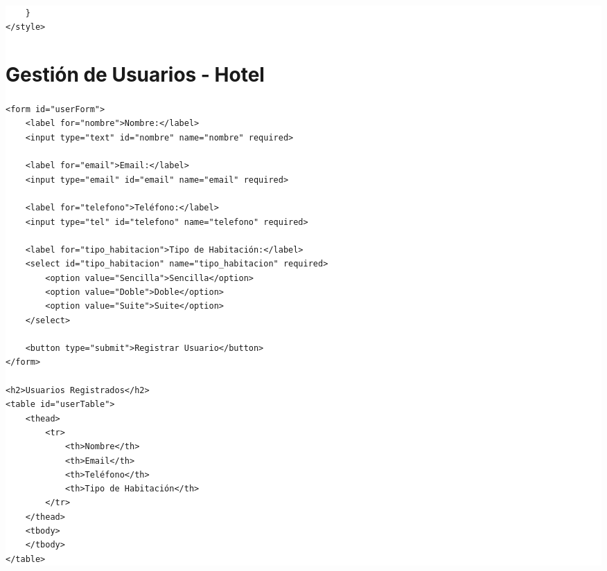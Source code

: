         }
    </style>
</head>
<body>

<div class="container">
    <h1>Gestión de Usuarios - Hotel</h1>

    <form id="userForm">
        <label for="nombre">Nombre:</label>
        <input type="text" id="nombre" name="nombre" required>

        <label for="email">Email:</label>
        <input type="email" id="email" name="email" required>

        <label for="telefono">Teléfono:</label>
        <input type="tel" id="telefono" name="telefono" required>

        <label for="tipo_habitacion">Tipo de Habitación:</label>
        <select id="tipo_habitacion" name="tipo_habitacion" required>
            <option value="Sencilla">Sencilla</option>
            <option value="Doble">Doble</option>
            <option value="Suite">Suite</option>
        </select>

        <button type="submit">Registrar Usuario</button>
    </form>

    <h2>Usuarios Registrados</h2>
    <table id="userTable">
        <thead>
            <tr>
                <th>Nombre</th>
                <th>Email</th>
                <th>Teléfono</th>
                <th>Tipo de Habitación</th>
            </tr>
        </thead>
        <tbody>
        </tbody>
    </table>
</div>

<script>
    document.getElementById('userForm').addEventListener('submit', function(event) {
        event.preventDefault();

        // Obtener los valores del formulario
        const nombre = document.getElementById('nombre').value;
        const email = document.getElementById('email').value;
        const telefono = document.getElementById('telefono').value;
        const tipoHabitacion = document.getElementById('tipo_habitacion').value;

        // Crear una nueva fila en la tabla
        const table = document.getElementById('userTable').getElementsByTagName('tbody')[0];
        const newRow = table.insertRow();
